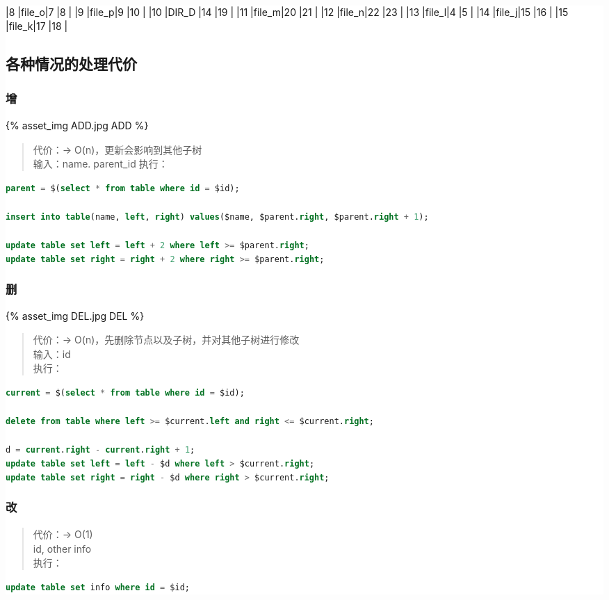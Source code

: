|8     |file_o|7        |8         |
|9     |file_p|9        |10        |
|10    |DIR_D |14       |19        |
|11    |file_m|20       |21        |
|12    |file_n|22       |23        |
|13    |file_l|4        |5         |
|14    |file_j|15       |16        |
|15    |file_k|17       |18        |

## 各种情况的处理代价

### 增
{% asset_img ADD.jpg ADD %}
> 代价：-> O(n)，更新会影响到其他子树  
> 输入：name. parent_id
> 执行：
```sql
parent = $(select * from table where id = $id);

insert into table(name, left, right) values($name, $parent.right, $parent.right + 1);

update table set left = left + 2 where left >= $parent.right;
update table set right = right + 2 where right >= $parent.right;
```

### 删
{% asset_img DEL.jpg DEL %}
> 代价：-> O(n)，先删除节点以及子树，并对其他子树进行修改  
> 输入：id  
> 执行：  
```sql
current = $(select * from table where id = $id);

delete from table where left >= $current.left and right <= $current.right;

d = current.right - current.right + 1;
update table set left = left - $d where left > $current.right;
update table set right = right - $d where right > $current.right;
```

### 改
> 代价：-> O(1)  
> id, other info  
> 执行：  
```sql
update table set info where id = $id;
```
